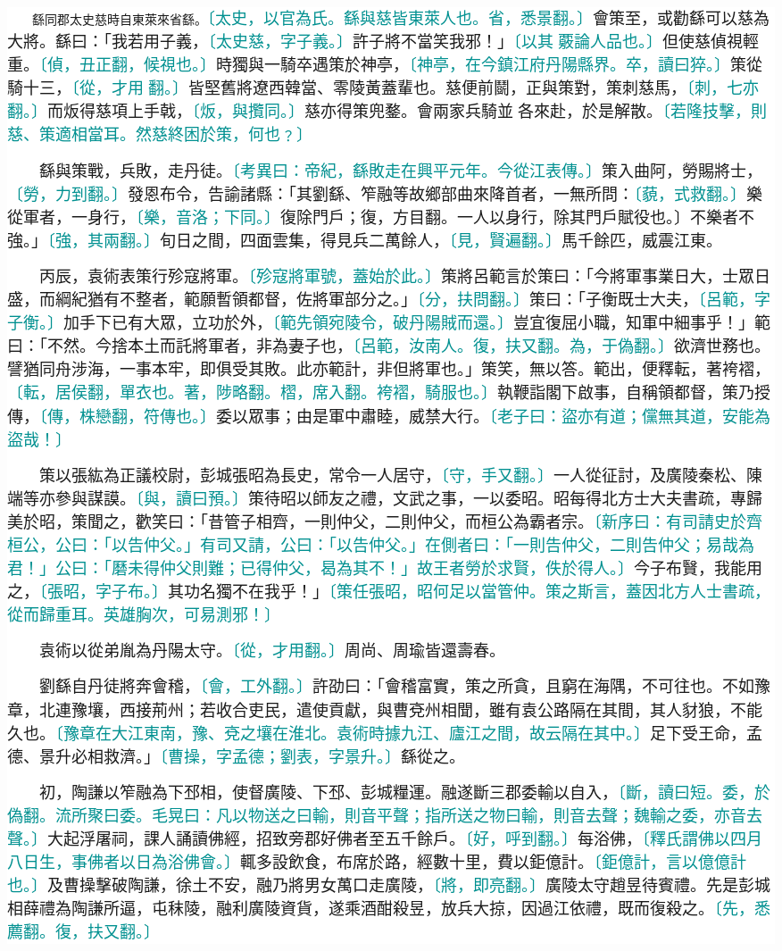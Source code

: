 　　繇同郡太史慈時自東萊來省繇。</font><font size=4px color="#009090"><font size=4px>〔太史，以官為氏。繇與慈皆東萊人也。省，悉景翻。〕</font></font><font size=4px>會策至，或勸繇可以慈為大將。繇曰：「我若用子義，</font><font size=4px color="#009090"><font size=4px>〔太史慈，字子義。〕</font></font><font size=4px>許子將不當笑我邪！」</font><font size=4px color="#009090"><font size=4px>〔以其 覈論人品也。〕</font></font><font size=4px>但使慈偵視輕重。</font><font size=4px color="#009090"><font size=4px>〔偵，丑正翻，候視也。〕</font></font><font size=4px>時獨與一騎卒遇策於神亭，</font><font size=4px color="#009090"><font size=4px>〔神亭，在今鎮江府丹陽縣界。卒，讀曰猝。〕</font></font><font size=4px>策從騎十三，</font><font size=4px color="#009090"><font size=4px>〔從，才用 翻。〕</font></font><font size=4px>皆堅舊將遼西韓當、零陵黃蓋輩也。慈便前鬬，正與策對，策刺慈馬，</font><font size=4px color="#009090"><font size=4px>〔刺，七亦翻。〕</font></font><font size=4px>而炍得慈項上手戟，</font><font size=4px color="#009090"><font size=4px>〔炍，與攬同。〕</font></font><font size=4px>慈亦得策兜鍪。會兩家兵騎並 各來赴，於是解散。</font><font size=4px color="#009090"><font size=4px>〔若隆技擊，則慈、策適相當耳。然慈終困於策，何也﹖〕</font></font><font size=4px>

 　　繇與策戰，兵敗，走丹徒。</font><font size=4px color="#009090"><font size=4px>〔考異曰：帝紀，繇敗走在興平元年。今從江表傳。〕</font></font><font size=4px>策入曲阿，勞賜將士，</font><font size=4px color="#009090"><font size=4px>〔勞，力到翻。〕</font></font><font size=4px>發恩布令，告諭諸縣：「其劉繇、笮融等故鄉部曲來降首者，一無所問：</font><font size=4px color="#009090"><font size=4px>〔藐，式救翻。〕</font></font><font size=4px>樂從軍者，一身行，</font><font size=4px color="#009090"><font size=4px>〔樂，音洛；下同。〕</font></font><font size=4px>復除門戶；復，方目翻。一人以身行，除其門戶賦役也。〕不樂者不強。」</font><font size=4px color="#009090"><font size=4px>〔強，其兩翻。〕</font></font><font size=4px>旬日之間，四面雲集，得見兵二萬餘人，</font><font size=4px color="#009090"><font size=4px>〔見，賢遍翻。〕</font></font><font size=4px>馬千餘匹，威震江東。

 　　丙辰，袁術表策行殄寇將軍。</font><font size=4px color="#009090"><font size=4px>〔殄寇將軍號，蓋始於此。〕</font></font><font size=4px>策將呂範言於策曰：「今將軍事業日大，士眾日盛，而綱紀猶有不整者，範願暫領都督，佐將軍部分之。」</font><font size=4px color="#009090"><font size=4px>〔分，扶問翻。〕</font></font><font size=4px>策曰：「子衡既士大夫，</font><font size=4px color="#009090"><font size=4px>〔呂範，字子衡。〕</font></font><font size=4px>加手下已有大眾，立功於外，</font><font size=4px color="#009090"><font size=4px>〔範先領宛陵令，破丹陽賊而還。〕</font></font><font size=4px>豈宜復屈小職，知軍中細事乎！」範曰：「不然。今捨本土而託將軍者，非為妻子也，</font><font size=4px color="#009090"><font size=4px>〔呂範，汝南人。復，扶又翻。為，于偽翻。〕</font></font><font size=4px>欲濟世務也。譬猶同舟涉海，一事本牢，即俱受其敗。此亦範計，非但將軍也。」策笑，無以答。範出，便釋転，著袴褶，</font><font size=4px color="#009090"><font size=4px>〔転，居侯翻，單衣也。著，陟略翻。槢，席入翻。袴褶，騎服也。〕</font></font><font size=4px>執鞭詣閣下啟事，自稱領都督，策乃授傳，</font><font size=4px color="#009090"><font size=4px>〔傳，株戀翻，符傳也。〕</font></font><font size=4px>委以眾事；由是軍中肅睦，威禁大行。</font><font size=4px color="#009090"><font size=4px>〔老子曰：盜亦有道；儻無其道，安能為盜哉！〕</font></font><font size=4px>

 　　策以張紘為正議校尉，彭城張昭為長史，常令一人居守，</font><font size=4px color="#009090"><font size=4px>〔守，手又翻。〕</font></font><font size=4px>一人從征討，及廣陵秦松、陳端等亦參與謀謨。</font><font size=4px color="#009090"><font size=4px>〔與，讀曰預。〕</font></font><font size=4px>策待昭以師友之禮，文武之事，一以委昭。昭每得北方士大夫書疏，專歸美於昭，策聞之，歡笑曰：「昔管子相齊，一則仲父，二則仲父，而桓公為霸者宗。</font><font size=4px color="#009090"><font size=4px>〔新序曰：有司請史於齊桓公，公曰：「以告仲父。」有司又請，公曰：「以告仲父。」在側者曰：「一則告仲父，二則告仲父；易哉為君！」公曰：「磿未得仲父則難；已得仲父，曷為其不！」故王者勞於求賢，佚於得人。〕</font></font><font size=4px>今子布贀，我能用之，</font><font size=4px color="#009090"><font size=4px>〔張昭，字子布。〕</font></font><font size=4px>其功名獨不在我乎！」</font><font size=4px color="#009090"><font size=4px>〔策任張昭，昭何足以當管仲。策之斯言，蓋因北方人士書疏，從而歸重耳。英雄胸次，可易測邪！〕</font></font><font size=4px>

 　　袁術以從弟胤為丹陽太守。</font><font size=4px color="#009090"><font size=4px>〔從，才用翻。〕</font></font><font size=4px>周尚、周瑜皆還壽春。

 　　劉繇自丹徒將奔會稽，</font><font size=4px color="#009090"><font size=4px>〔會，工外翻。〕</font></font><font size=4px>許劭曰：「會稽富實，策之所貪，且窮在海隅，不可往也。不如豫章，北連豫壤，西接荊州；若收合吏民，遣使貢獻，與曹兗州相聞，雖有袁公路隔在其間，其人豺狼，不能久也。</font><font size=4px color="#009090"><font size=4px>〔豫章在大江東南，豫、兗之壤在淮北。袁術時據九江、廬江之間，故云隔在其中。〕</font></font><font size=4px>足下受王命，孟德、景升必相救濟。」</font><font size=4px color="#009090"><font size=4px>〔曹操，字孟德；劉表，字景升。〕</font></font><font size=4px>繇從之。

 　　初，陶謙以笮融為下邳相，使督廣陵、下邳、彭城糧運。融遂斷三郡委輸以自入，</font><font size=4px color="#009090"><font size=4px>〔斷，讀曰短。委，於偽翻。流所聚曰委。毛晃曰：凡以物送之曰輸，則音平聲；指所送之物曰輸，則音去聲；魏輸之委，亦音去聲。〕</font></font><font size=4px>大起浮屠祠，課人誦讀佛經，招致旁郡好佛者至五千餘戶。</font><font size=4px color="#009090"><font size=4px>〔好，呼到翻。〕</font></font><font size=4px>每浴佛，</font><font size=4px color="#009090"><font size=4px>〔釋氏謂佛以四月八日生，事佛者以日為浴佛會。〕</font></font><font size=4px>輒多設飲食，布席於路，經數十里，費以鉅億計。</font><font size=4px color="#009090"><font size=4px>〔鉅億計，言以億億計也。〕</font></font><font size=4px>及曹操擊破陶謙，徐土不安，融乃將男女萬口走廣陵，</font><font size=4px color="#009090"><font size=4px>〔將，即亮翻。〕</font></font><font size=4px>廣陵太守趙昱待賓禮。先是彭城相薛禮為陶謙所逼，屯秣陵，融利廣陵資貨，遂乘酒酣殺昱，放兵大掠，因過江依禮，既而復殺之。</font><font size=4px color="#009090"><font size=4px>〔先，悉薦翻。復，扶又翻。〕</font></font><font size=4px>
